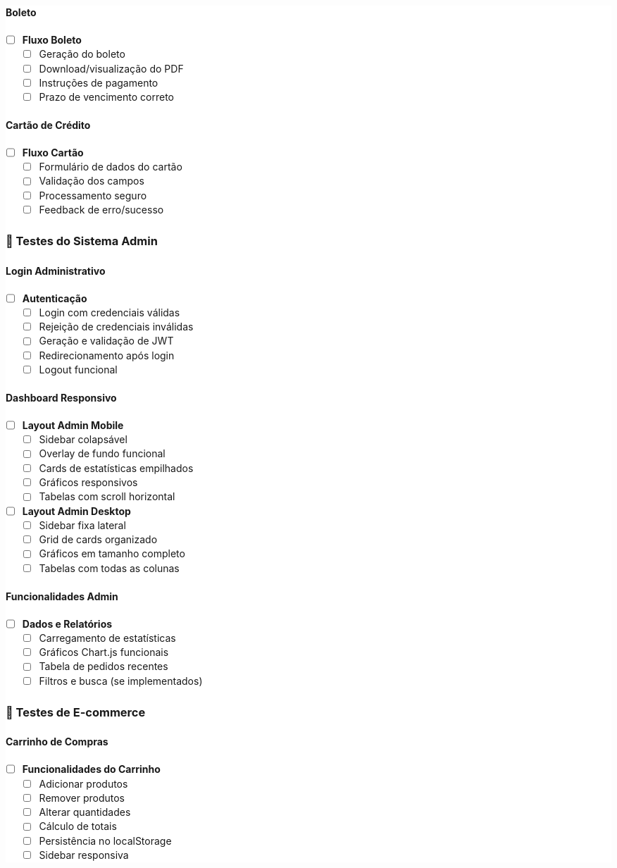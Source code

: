 #### Boleto
- [ ] **Fluxo Boleto**
  - [ ] Geração do boleto
  - [ ] Download/visualização do PDF
  - [ ] Instruções de pagamento
  - [ ] Prazo de vencimento correto

#### Cartão de Crédito
- [ ] **Fluxo Cartão**
  - [ ] Formulário de dados do cartão
  - [ ] Validação dos campos
  - [ ] Processamento seguro
  - [ ] Feedback de erro/sucesso

### 🔐 Testes do Sistema Admin

#### Login Administrativo
- [ ] **Autenticação**
  - [ ] Login com credenciais válidas
  - [ ] Rejeição de credenciais inválidas
  - [ ] Geração e validação de JWT
  - [ ] Redirecionamento após login
  - [ ] Logout funcional

#### Dashboard Responsivo
- [ ] **Layout Admin Mobile**
  - [ ] Sidebar colapsável
  - [ ] Overlay de fundo funcional
  - [ ] Cards de estatísticas empilhados
  - [ ] Gráficos responsivos
  - [ ] Tabelas com scroll horizontal

- [ ] **Layout Admin Desktop**
  - [ ] Sidebar fixa lateral
  - [ ] Grid de cards organizado
  - [ ] Gráficos em tamanho completo
  - [ ] Tabelas com todas as colunas

#### Funcionalidades Admin
- [ ] **Dados e Relatórios**
  - [ ] Carregamento de estatísticas
  - [ ] Gráficos Chart.js funcionais
  - [ ] Tabela de pedidos recentes
  - [ ] Filtros e busca (se implementados)

### 🛒 Testes de E-commerce

#### Carrinho de Compras
- [ ] **Funcionalidades do Carrinho**
  - [ ] Adicionar produtos
  - [ ] Remover produtos
  - [ ] Alterar quantidades
  - [ ] Cálculo de totais
  - [ ] Persistência no localStorage
  - [ ] Sidebar responsiva

